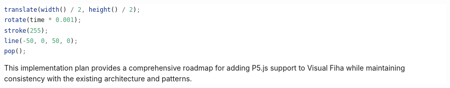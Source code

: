 ```javascript
translate(width() / 2, height() / 2);
rotate(time * 0.001);
stroke(255);
line(-50, 0, 50, 0);
pop();
```

This implementation plan provides a comprehensive roadmap for adding P5.js support to Visual Fiha while maintaining consistency with the existing architecture and patterns.
